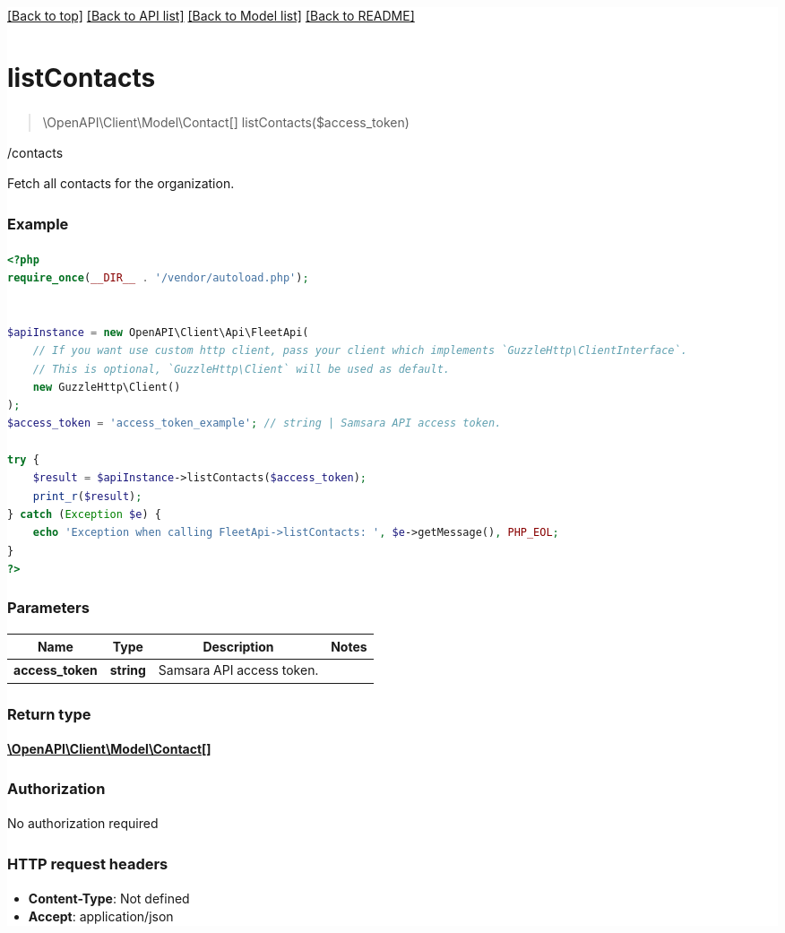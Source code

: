 [[Back to top]](#) [[Back to API list]](../../README.md#documentation-for-api-endpoints) [[Back to Model list]](../../README.md#documentation-for-models) [[Back to README]](../../README.md)

# **listContacts**
> \OpenAPI\Client\Model\Contact[] listContacts($access_token)

/contacts

Fetch all contacts for the organization.

### Example
```php
<?php
require_once(__DIR__ . '/vendor/autoload.php');


$apiInstance = new OpenAPI\Client\Api\FleetApi(
    // If you want use custom http client, pass your client which implements `GuzzleHttp\ClientInterface`.
    // This is optional, `GuzzleHttp\Client` will be used as default.
    new GuzzleHttp\Client()
);
$access_token = 'access_token_example'; // string | Samsara API access token.

try {
    $result = $apiInstance->listContacts($access_token);
    print_r($result);
} catch (Exception $e) {
    echo 'Exception when calling FleetApi->listContacts: ', $e->getMessage(), PHP_EOL;
}
?>
```

### Parameters

Name | Type | Description  | Notes
------------- | ------------- | ------------- | -------------
 **access_token** | **string**| Samsara API access token. |

### Return type

[**\OpenAPI\Client\Model\Contact[]**](../Model/Contact.md)

### Authorization

No authorization required

### HTTP request headers

 - **Content-Type**: Not defined
 - **Accept**: application/json
